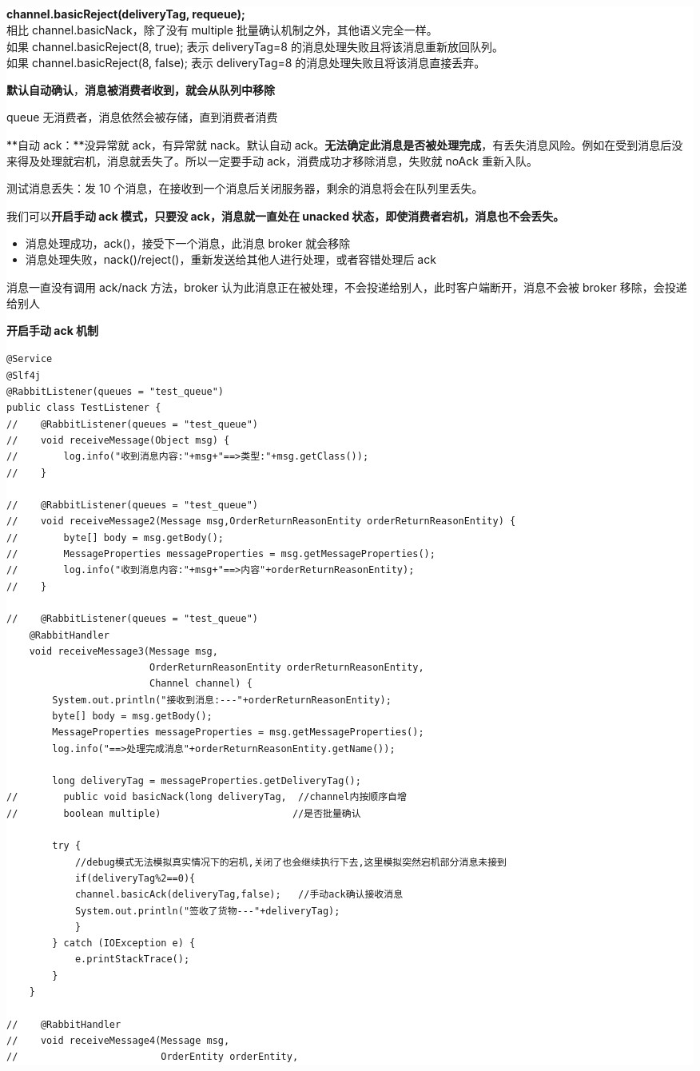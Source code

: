 **channel.basicReject(deliveryTag, requeue);**  
相比 channel.basicNack，除了没有 multiple 批量确认机制之外，其他语义完全一样。  
如果 channel.basicReject(8, true); 表示 deliveryTag=8 的消息处理失败且将该消息重新放回队列。  
如果 channel.basicReject(8, false); 表示 deliveryTag=8 的消息处理失败且将该消息直接丢弃。

**默认自动确认**，**消息被消费者收到，就会从队列中移除**

queue 无消费者，消息依然会被存储，直到消费者消费

**自动 ack：**没异常就 ack，有异常就 nack。默认自动 ack。**无法确定此消息是否被处理完成**，有丢失消息风险。例如在受到消息后没来得及处理就宕机，消息就丢失了。所以一定要手动 ack，消费成功才移除消息，失败就 noAck 重新入队。

测试消息丢失：发 10 个消息，在接收到一个消息后关闭服务器，剩余的消息将会在队列里丢失。

我们可以**开启手动 ack 模式，只要没 ack，消息就一直处在 unacked 状态，即使消费者宕机，消息也不会丢失。**

*   消息处理成功，ack()，接受下一个消息，此消息 broker 就会移除
*   消息处理失败，nack()/reject()，重新发送给其他人进行处理，或者容错处理后 ack

消息一直没有调用 ack/nack 方法，broker 认为此消息正在被处理，不会投递给别人，此时客户端断开，消息不会被 broker 移除，会投递给别人

**开启手动 ack 机制**

```
@Service
@Slf4j
@RabbitListener(queues = "test_queue")
public class TestListener {
//    @RabbitListener(queues = "test_queue")
//    void receiveMessage(Object msg) {
//        log.info("收到消息内容:"+msg+"==>类型:"+msg.getClass());
//    }
 
//    @RabbitListener(queues = "test_queue")
//    void receiveMessage2(Message msg,OrderReturnReasonEntity orderReturnReasonEntity) {
//        byte[] body = msg.getBody();
//        MessageProperties messageProperties = msg.getMessageProperties();
//        log.info("收到消息内容:"+msg+"==>内容"+orderReturnReasonEntity);
//    }
 
//    @RabbitListener(queues = "test_queue")
    @RabbitHandler
    void receiveMessage3(Message msg,
                         OrderReturnReasonEntity orderReturnReasonEntity,
                         Channel channel) {
        System.out.println("接收到消息:---"+orderReturnReasonEntity);
        byte[] body = msg.getBody();
        MessageProperties messageProperties = msg.getMessageProperties();
        log.info("==>处理完成消息"+orderReturnReasonEntity.getName());
 
        long deliveryTag = messageProperties.getDeliveryTag();
//        public void basicNack(long deliveryTag,  //channel内按顺序自增
//        boolean multiple)                       //是否批量确认
 
        try {
            //debug模式无法模拟真实情况下的宕机,关闭了也会继续执行下去,这里模拟突然宕机部分消息未接到
            if(deliveryTag%2==0){
            channel.basicAck(deliveryTag,false);   //手动ack确认接收消息
            System.out.println("签收了货物---"+deliveryTag);
            }
        } catch (IOException e) {
            e.printStackTrace();
        }
    }
 
//    @RabbitHandler
//    void receiveMessage4(Message msg,
//                         OrderEntity orderEntity,
```